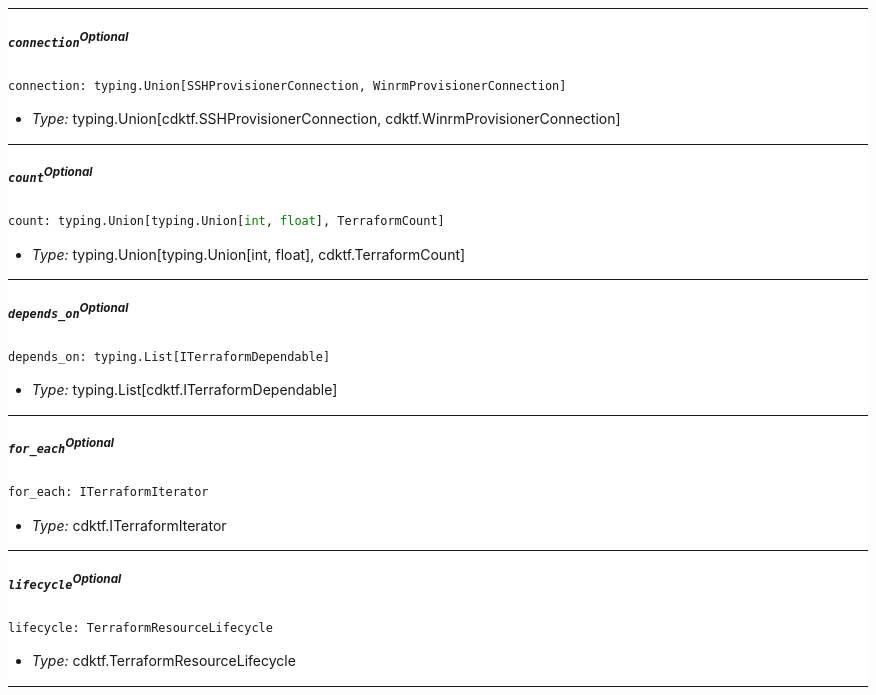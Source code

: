 
---

##### `connection`<sup>Optional</sup> <a name="connection" id="@cdktf/provider-upcloud.dataUpcloudStorage.DataUpcloudStorageConfig.property.connection"></a>

```python
connection: typing.Union[SSHProvisionerConnection, WinrmProvisionerConnection]
```

- *Type:* typing.Union[cdktf.SSHProvisionerConnection, cdktf.WinrmProvisionerConnection]

---

##### `count`<sup>Optional</sup> <a name="count" id="@cdktf/provider-upcloud.dataUpcloudStorage.DataUpcloudStorageConfig.property.count"></a>

```python
count: typing.Union[typing.Union[int, float], TerraformCount]
```

- *Type:* typing.Union[typing.Union[int, float], cdktf.TerraformCount]

---

##### `depends_on`<sup>Optional</sup> <a name="depends_on" id="@cdktf/provider-upcloud.dataUpcloudStorage.DataUpcloudStorageConfig.property.dependsOn"></a>

```python
depends_on: typing.List[ITerraformDependable]
```

- *Type:* typing.List[cdktf.ITerraformDependable]

---

##### `for_each`<sup>Optional</sup> <a name="for_each" id="@cdktf/provider-upcloud.dataUpcloudStorage.DataUpcloudStorageConfig.property.forEach"></a>

```python
for_each: ITerraformIterator
```

- *Type:* cdktf.ITerraformIterator

---

##### `lifecycle`<sup>Optional</sup> <a name="lifecycle" id="@cdktf/provider-upcloud.dataUpcloudStorage.DataUpcloudStorageConfig.property.lifecycle"></a>

```python
lifecycle: TerraformResourceLifecycle
```

- *Type:* cdktf.TerraformResourceLifecycle

---
